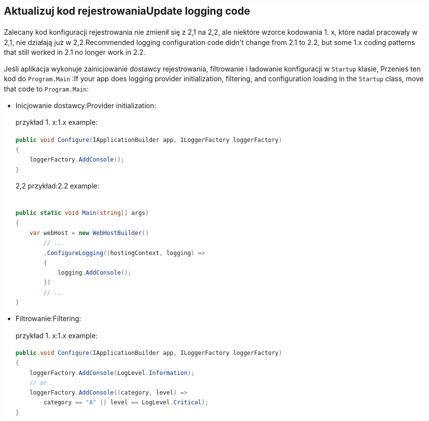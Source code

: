 ## <a name="update-logging-code"></a><span data-ttu-id="e2e1e-161">Aktualizuj kod rejestrowania</span><span class="sxs-lookup"><span data-stu-id="e2e1e-161">Update logging code</span></span>

<span data-ttu-id="e2e1e-162">Zalecany kod konfiguracji rejestrowania nie zmienił się z 2,1 na 2,2, ale niektóre wzorce kodowania 1. x, które nadal pracowały w 2,1, nie działają już w 2,2.</span><span class="sxs-lookup"><span data-stu-id="e2e1e-162">Recommended logging configuration code didn't change from 2.1 to 2.2, but some 1.x coding patterns that still worked in 2.1 no longer work in 2.2.</span></span>

<span data-ttu-id="e2e1e-163">Jeśli aplikacja wykonuje zainicjowanie dostawcy rejestrowania, filtrowanie i ładowanie konfiguracji w `Startup` klasie, Przenieś ten kod do `Program.Main` :</span><span class="sxs-lookup"><span data-stu-id="e2e1e-163">If your app does logging provider initialization, filtering, and configuration loading in the `Startup` class, move that code to `Program.Main`:</span></span>

* <span data-ttu-id="e2e1e-164">Inicjowanie dostawcy:</span><span class="sxs-lookup"><span data-stu-id="e2e1e-164">Provider initialization:</span></span>

  <span data-ttu-id="e2e1e-165">przykład 1. x:</span><span class="sxs-lookup"><span data-stu-id="e2e1e-165">1.x example:</span></span>

  ```csharp
  public void Configure(IApplicationBuilder app, ILoggerFactory loggerFactory)
  {
      loggerFactory.AddConsole();
  }
  ```

  <span data-ttu-id="e2e1e-166">2,2 przykład:</span><span class="sxs-lookup"><span data-stu-id="e2e1e-166">2.2 example:</span></span>

  ```csharp

  public static void Main(string[] args)
  {
      var webHost = new WebHostBuilder()
          // ...
          .ConfigureLogging((hostingContext, logging) =>
          {
              logging.AddConsole();
          })
          // ...
  }
  ```

* <span data-ttu-id="e2e1e-167">Filtrowanie:</span><span class="sxs-lookup"><span data-stu-id="e2e1e-167">Filtering:</span></span>

  <span data-ttu-id="e2e1e-168">przykład 1. x:</span><span class="sxs-lookup"><span data-stu-id="e2e1e-168">1.x example:</span></span>

  ```csharp
  public void Configure(IApplicationBuilder app, ILoggerFactory loggerFactory)
  {
      loggerFactory.AddConsole(LogLevel.Information);
      // or
      loggerFactory.AddConsole((category, level) => 
          category == "A" || level == LogLevel.Critical);
  }
  ```
